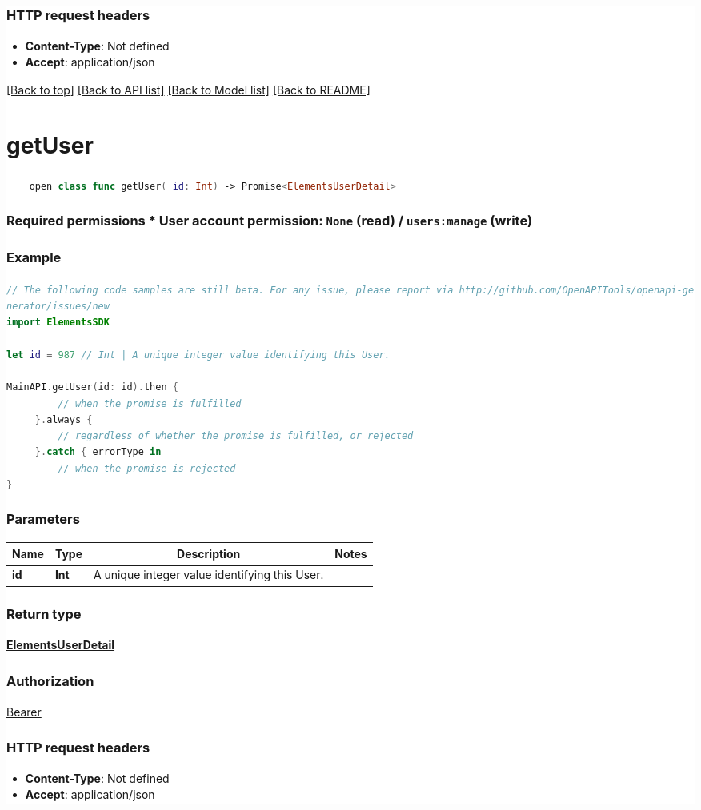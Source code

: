### HTTP request headers

 - **Content-Type**: Not defined
 - **Accept**: application/json

[[Back to top]](#) [[Back to API list]](../#documentation-for-api-endpoints) [[Back to Model list]](../#documentation-for-models) [[Back to README]](../)

# **getUser**
```swift
    open class func getUser( id: Int) -> Promise<ElementsUserDetail>
```



### Required permissions    * User account permission: `None` (read) / `users:manage` (write) 

### Example 
```swift
// The following code samples are still beta. For any issue, please report via http://github.com/OpenAPITools/openapi-generator/issues/new
import ElementsSDK

let id = 987 // Int | A unique integer value identifying this User.

MainAPI.getUser(id: id).then {
         // when the promise is fulfilled
     }.always {
         // regardless of whether the promise is fulfilled, or rejected
     }.catch { errorType in
         // when the promise is rejected
}
```

### Parameters

Name | Type | Description  | Notes
------------- | ------------- | ------------- | -------------
 **id** | **Int** | A unique integer value identifying this User. | 

### Return type

[**ElementsUserDetail**](ElementsUserDetail.md)

### Authorization

[Bearer](../#Bearer)

### HTTP request headers

 - **Content-Type**: Not defined
 - **Accept**: application/json
